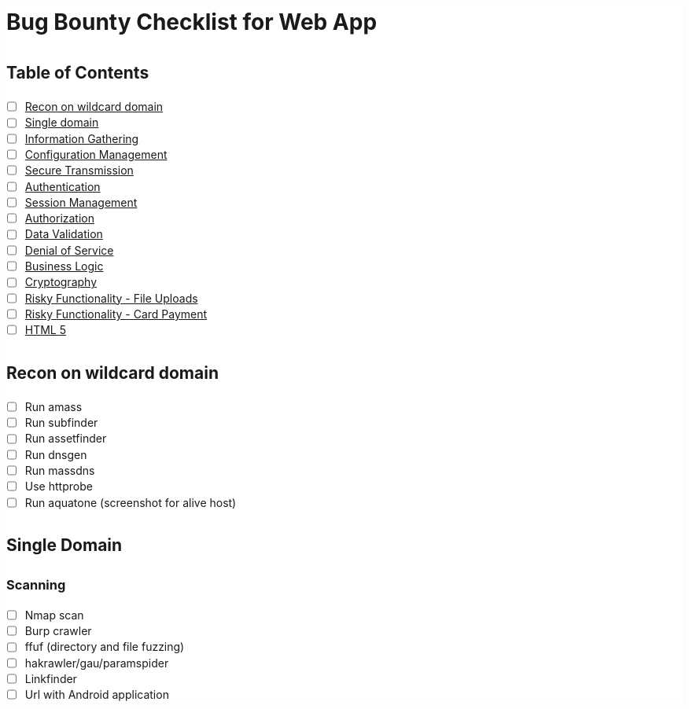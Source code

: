 # **Bug Bounty Checklist for Web App**

## **Table of Contents**

- [ ] [Recon on wildcard domain](https://github.com/sehno/Bug-bounty/blob/master/bugbounty\_checklist.md#%22Recon\_on\_wildcard\_domain%22)
- [ ] [Single domain](https://github.com/sehno/Bug-bounty/blob/master/bugbounty\_checklist.md#Single\_domain)
- [ ] [Information Gathering](https://github.com/sehno/Bug-bounty/blob/master/bugbounty\_checklist.md#Information)
- [ ] [Configuration Management](https://github.com/sehno/Bug-bounty/blob/master/bugbounty\_checklist.md#Configuration)
- [ ] [Secure Transmission](https://github.com/sehno/Bug-bounty/blob/master/bugbounty\_checklist.md#Transmission)
- [ ] [Authentication](https://github.com/sehno/Bug-bounty/blob/master/bugbounty\_checklist.md#Authentication)
- [ ] [Session Management](https://github.com/sehno/Bug-bounty/blob/master/bugbounty\_checklist.md#Session)
- [ ] [Authorization](https://github.com/sehno/Bug-bounty/blob/master/bugbounty\_checklist.md#Authorization)
- [ ] [Data Validation](https://github.com/sehno/Bug-bounty/blob/master/bugbounty\_checklist.md#Validation)
- [ ] [Denial of Service](https://github.com/sehno/Bug-bounty/blob/master/bugbounty\_checklist.md#Denial)
- [ ] [Business Logic](https://github.com/sehno/Bug-bounty/blob/master/bugbounty\_checklist.md#Business)
- [ ] [Cryptography](https://github.com/sehno/Bug-bounty/blob/master/bugbounty\_checklist.md#Cryptography)
- [ ] [Risky Functionality - File Uploads](https://github.com/sehno/Bug-bounty/blob/master/bugbounty\_checklist.md#File)
- [ ] [Risky Functionality - Card Payment](https://github.com/sehno/Bug-bounty/blob/master/bugbounty\_checklist.md#Card)
- [ ] [HTML 5](https://github.com/sehno/Bug-bounty/blob/master/bugbounty\_checklist.md#HTML)

## **Recon on wildcard domain**

- [ ] Run amass
- [ ] Run subfinder
- [ ] Run assetfinder
- [ ] Run dnsgen
- [ ] Run massdns
- [ ] Use httprobe
- [ ] Run aquatone (screenshot for alive host)

## **Single Domain**

### **Scanning**

- [ ] Nmap scan
- [ ] Burp crawler
- [ ] ffuf (directory and file fuzzing)
- [ ] hakrawler/gau/paramspider
- [ ] Linkfinder
- [ ] Url with Android application
